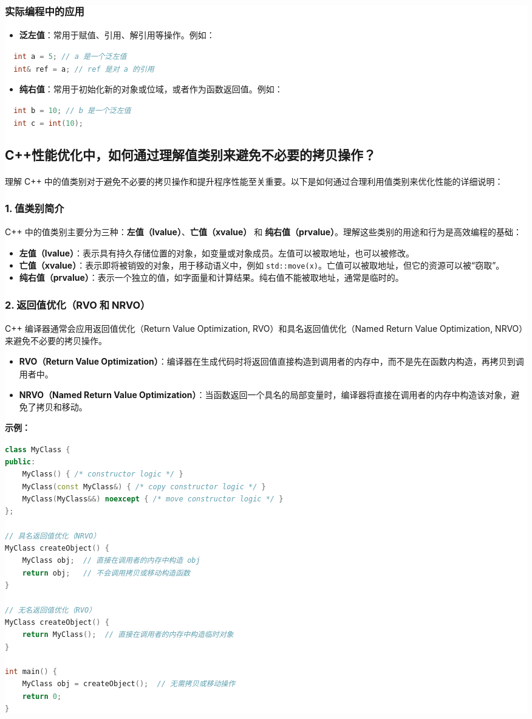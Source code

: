 ### 实际编程中的应用

- **泛左值**：常用于赋值、引用、解引用等操作。例如：

```c++
  int a = 5; // a 是一个泛左值   
  int& ref = a; // ref 是对 a 的引用

```

- **纯右值**：常用于初始化新的对象或位域，或者作为函数返回值。例如：

```c++
  int b = 10; // b 是一个泛左值   
  int c = int(10);  
```

## C++性能优化中，如何通过理解值类别来避免不必要的拷贝操作？

理解 C++ 中的值类别对于避免不必要的拷贝操作和提升程序性能至关重要。以下是如何通过合理利用值类别来优化性能的详细说明：

### 1. 值类别简介

C++ 中的值类别主要分为三种：**左值（lvalue）**、**亡值（xvalue）** 和 **纯右值（prvalue）**。理解这些类别的用途和行为是高效编程的基础：

- **左值（lvalue）**：表示具有持久存储位置的对象，如变量或对象成员。左值可以被取地址，也可以被修改。
- **亡值（xvalue）**：表示即将被销毁的对象，用于移动语义中，例如 `std::move(x)`。亡值可以被取地址，但它的资源可以被“窃取”。
- **纯右值（prvalue）**：表示一个独立的值，如字面量和计算结果。纯右值不能被取地址，通常是临时的。

### 2. 返回值优化（RVO 和 NRVO）

C++ 编译器通常会应用返回值优化（Return Value Optimization, RVO）和具名返回值优化（Named Return Value Optimization, NRVO）来避免不必要的拷贝操作。

- **RVO（Return Value Optimization）**：编译器在生成代码时将返回值直接构造到调用者的内存中，而不是先在函数内构造，再拷贝到调用者中。

- **NRVO（Named Return Value Optimization）**：当函数返回一个具名的局部变量时，编译器将直接在调用者的内存中构造该对象，避免了拷贝和移动。

**示例：**

```cpp
class MyClass {
public:
    MyClass() { /* constructor logic */ }
    MyClass(const MyClass&) { /* copy constructor logic */ }
    MyClass(MyClass&&) noexcept { /* move constructor logic */ }
};

// 具名返回值优化（NRVO）
MyClass createObject() {
    MyClass obj;  // 直接在调用者的内存中构造 obj
    return obj;   // 不会调用拷贝或移动构造函数
}

// 无名返回值优化（RVO）
MyClass createObject() {
    return MyClass();  // 直接在调用者的内存中构造临时对象
}

int main() {
    MyClass obj = createObject();  // 无需拷贝或移动操作
    return 0;
}
```
